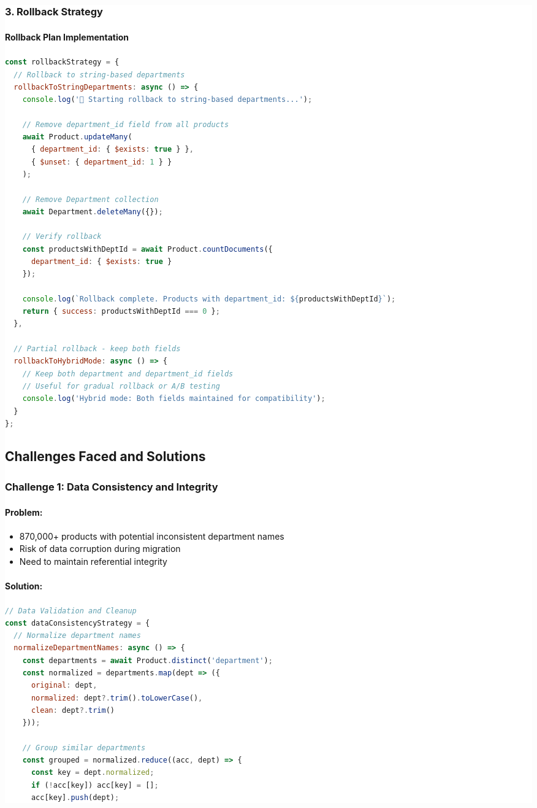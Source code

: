 ### 3. **Rollback Strategy**

#### Rollback Plan Implementation
```javascript
const rollbackStrategy = {
  // Rollback to string-based departments
  rollbackToStringDepartments: async () => {
    console.log('🔄 Starting rollback to string-based departments...');
    
    // Remove department_id field from all products
    await Product.updateMany(
      { department_id: { $exists: true } },
      { $unset: { department_id: 1 } }
    );
    
    // Remove Department collection
    await Department.deleteMany({});
    
    // Verify rollback
    const productsWithDeptId = await Product.countDocuments({ 
      department_id: { $exists: true } 
    });
    
    console.log(`Rollback complete. Products with department_id: ${productsWithDeptId}`);
    return { success: productsWithDeptId === 0 };
  },

  // Partial rollback - keep both fields
  rollbackToHybridMode: async () => {
    // Keep both department and department_id fields
    // Useful for gradual rollback or A/B testing
    console.log('Hybrid mode: Both fields maintained for compatibility');
  }
};
```

## Challenges Faced and Solutions

### Challenge 1: **Data Consistency and Integrity**

#### Problem:
- 870,000+ products with potential inconsistent department names
- Risk of data corruption during migration
- Need to maintain referential integrity

#### Solution:
```javascript
// Data Validation and Cleanup
const dataConsistencyStrategy = {
  // Normalize department names
  normalizeDepartmentNames: async () => {
    const departments = await Product.distinct('department');
    const normalized = departments.map(dept => ({
      original: dept,
      normalized: dept?.trim().toLowerCase(),
      clean: dept?.trim()
    }));
    
    // Group similar departments
    const grouped = normalized.reduce((acc, dept) => {
      const key = dept.normalized;
      if (!acc[key]) acc[key] = [];
      acc[key].push(dept);
```